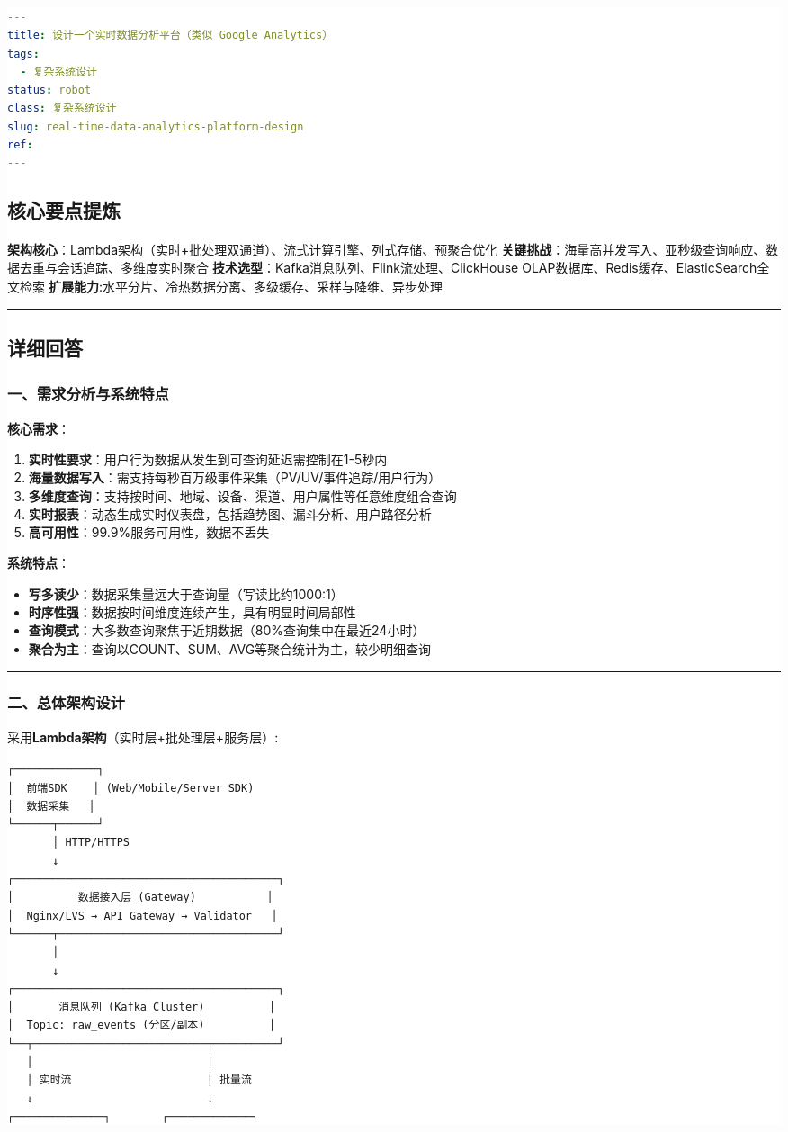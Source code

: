```yaml
---
title: 设计一个实时数据分析平台（类似 Google Analytics）
tags:
  - 复杂系统设计
status: robot
class: 复杂系统设计
slug: real-time-data-analytics-platform-design
ref:
---
```


## 核心要点提炼

**架构核心**：Lambda架构（实时+批处理双通道）、流式计算引擎、列式存储、预聚合优化
**关键挑战**：海量高并发写入、亚秒级查询响应、数据去重与会话追踪、多维度实时聚合
**技术选型**：Kafka消息队列、Flink流处理、ClickHouse OLAP数据库、Redis缓存、ElasticSearch全文检索
**扩展能力**:水平分片、冷热数据分离、多级缓存、采样与降维、异步处理

---

## 详细回答

### 一、需求分析与系统特点

**核心需求**：
1. **实时性要求**：用户行为数据从发生到可查询延迟需控制在1-5秒内
2. **海量数据写入**：需支持每秒百万级事件采集（PV/UV/事件追踪/用户行为）
3. **多维度查询**：支持按时间、地域、设备、渠道、用户属性等任意维度组合查询
4. **实时报表**：动态生成实时仪表盘，包括趋势图、漏斗分析、用户路径分析
5. **高可用性**：99.9%服务可用性，数据不丢失

**系统特点**：
- **写多读少**：数据采集量远大于查询量（写读比约1000:1）
- **时序性强**：数据按时间维度连续产生，具有明显时间局部性
- **查询模式**：大多数查询聚焦于近期数据（80%查询集中在最近24小时）
- **聚合为主**：查询以COUNT、SUM、AVG等聚合统计为主，较少明细查询

---

### 二、总体架构设计

采用**Lambda架构**（实时层+批处理层+服务层）:

```
┌─────────────┐
│  前端SDK    │ (Web/Mobile/Server SDK)
│  数据采集   │
└──────┬──────┘
       │ HTTP/HTTPS
       ↓
┌─────────────────────────────────────────┐
│          数据接入层 (Gateway)           │
│  Nginx/LVS → API Gateway → Validator   │
└──────┬──────────────────────────────────┘
       │
       ↓
┌─────────────────────────────────────────┐
│       消息队列 (Kafka Cluster)          │
│  Topic: raw_events (分区/副本)          │
└──┬───────────────────────────┬──────────┘
   │                           │
   │ 实时流                     │ 批量流
   ↓                           ↓
┌──────────────┐        ┌─────────────┐
```